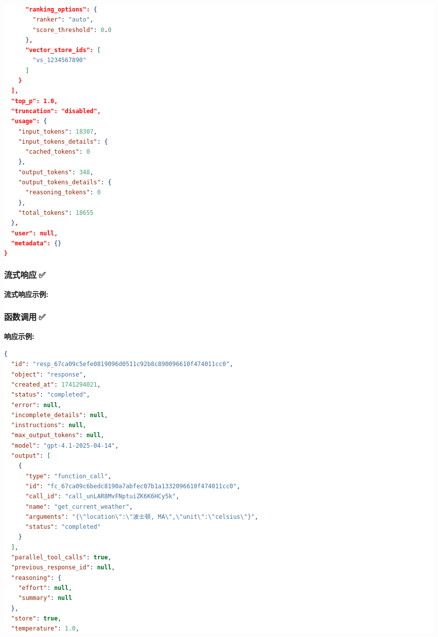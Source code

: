 ```json
      "ranking_options": {
        "ranker": "auto",
        "score_threshold": 0.0
      },
      "vector_store_ids": [
        "vs_1234567890"
      ]
    }
  ],
  "top_p": 1.0,
  "truncation": "disabled",
  "usage": {
    "input_tokens": 18307,
    "input_tokens_details": {
      "cached_tokens": 0
    },
    "output_tokens": 348,
    "output_tokens_details": {
      "reasoning_tokens": 0
    },
    "total_tokens": 18655
  },
  "user": null,
  "metadata": {}
}
```

### 流式响应 ✅

**流式响应示例:**

### 函数调用 ✅

**响应示例:**

```json
{
  "id": "resp_67ca09c5efe0819096d0511c92b8c890096610f474011cc0",
  "object": "response",
  "created_at": 1741294021,
  "status": "completed",
  "error": null,
  "incomplete_details": null,
  "instructions": null,
  "max_output_tokens": null,
  "model": "gpt-4.1-2025-04-14",
  "output": [
    {
      "type": "function_call",
      "id": "fc_67ca09c6bedc8190a7abfec07b1a1332096610f474011cc0",
      "call_id": "call_unLAR8MvFNptuiZK6K6HCy5k",
      "name": "get_current_weather",
      "arguments": "{\"location\":\"波士顿, MA\",\"unit\":\"celsius\"}",
      "status": "completed"
    }
  ],
  "parallel_tool_calls": true,
  "previous_response_id": null,
  "reasoning": {
    "effort": null,
    "summary": null
  },
  "store": true,
  "temperature": 1.0,
```
